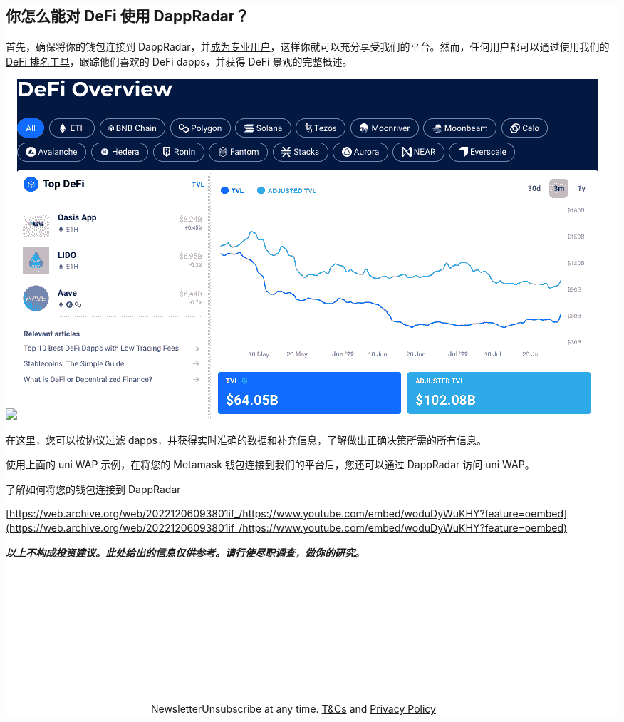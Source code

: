 ## 你怎么能对 DeFi 使用 DappRadar？

首先，确保将你的钱包连接到 DappRadar，并[成为专业用户](https://web.archive.org/web/20221206093801/https://dappradar.com/token/pro)，这样你就可以充分享受我们的平台。然而，任何用户都可以通过使用我们的 [DeFi 排名工具](https://web.archive.org/web/20221206093801/https://dappradar.com/defi)，跟踪他们喜欢的 DeFi dapps，并获得 DeFi 景观的完整概述。

![](img/2d18246213de69b408a77a85afa901a4.png)![](img/ea1de52dc243d6fba1a70472e050ffc2.png)

在这里，您可以按协议过滤 dapps，并获得实时准确的数据和补充信息，了解做出正确决策所需的所有信息。

使用上面的 uni WAP 示例，在将您的 Metamask 钱包连接到我们的平台后，您还可以通过 DappRadar 访问 uni WAP。

了解如何将您的钱包连接到 DappRadar

[https://web.archive.org/web/20221206093801if_/https://www.youtube.com/embed/woduDyWuKHY?feature=oembed](https://web.archive.org/web/20221206093801if_/https://www.youtube.com/embed/woduDyWuKHY?feature=oembed)

***以上不构成投资建议。此处给出的信息仅供参考。请行使尽职调查，做你的研究。***

![](img/6d5a4a2d609c56e1a5771717e54ba759.png) NewsletterUnsubscribe at any time. [T&Cs](https://web.archive.org/web/20221206093801/https://dappradar.com/terms) and [Privacy Policy](https://web.archive.org/web/20221206093801/https://dappradar.com/privacy-policy)